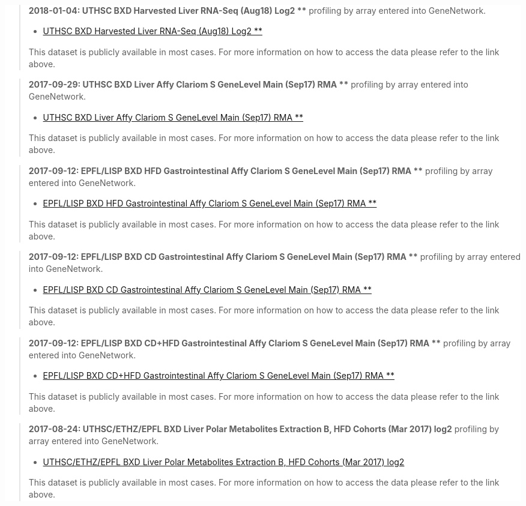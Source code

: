> **2018-01-04: UTHSC BXD Harvested Liver RNA-Seq (Aug18) Log2 \*\***
> profiling by array entered into GeneNetwork.
>
> -   [UTHSC BXD Harvested Liver RNA-Seq (Aug18) Log2
>     \*\*](http://genenetwork.org/webqtl/main.py?FormID=sharinginfo&GN_AccessionId=843)
>
> This dataset is publicly available in most cases. For more information
> on how to access the data please refer to the link above.

> **2017-09-29: UTHSC BXD Liver Affy Clariom S GeneLevel Main (Sep17)
> RMA \*\*** profiling by array entered into GeneNetwork.
>
> -   [UTHSC BXD Liver Affy Clariom S GeneLevel Main (Sep17) RMA
>     \*\*](http://genenetwork.org/webqtl/main.py?FormID=sharinginfo&GN_AccessionId=842)
>
> This dataset is publicly available in most cases. For more information
> on how to access the data please refer to the link above.

> **2017-09-12: EPFL/LISP BXD HFD Gastrointestinal Affy Clariom S
> GeneLevel Main (Sep17) RMA \*\*** profiling by array entered into
> GeneNetwork.
>
> -   [EPFL/LISP BXD HFD Gastrointestinal Affy Clariom S GeneLevel Main
>     (Sep17) RMA
>     \*\*](http://genenetwork.org/webqtl/main.py?FormID=sharinginfo&GN_AccessionId=841)
>
> This dataset is publicly available in most cases. For more information
> on how to access the data please refer to the link above.

> **2017-09-12: EPFL/LISP BXD CD Gastrointestinal Affy Clariom S
> GeneLevel Main (Sep17) RMA \*\*** profiling by array entered into
> GeneNetwork.
>
> -   [EPFL/LISP BXD CD Gastrointestinal Affy Clariom S GeneLevel Main
>     (Sep17) RMA
>     \*\*](http://genenetwork.org/webqtl/main.py?FormID=sharinginfo&GN_AccessionId=840)
>
> This dataset is publicly available in most cases. For more information
> on how to access the data please refer to the link above.

> **2017-09-12: EPFL/LISP BXD CD+HFD Gastrointestinal Affy Clariom S
> GeneLevel Main (Sep17) RMA \*\*** profiling by array entered into
> GeneNetwork.
>
> -   [EPFL/LISP BXD CD+HFD Gastrointestinal Affy Clariom S GeneLevel
>     Main (Sep17) RMA
>     \*\*](http://genenetwork.org/webqtl/main.py?FormID=sharinginfo&GN_AccessionId=839)
>
> This dataset is publicly available in most cases. For more information
> on how to access the data please refer to the link above.

> **2017-08-24: UTHSC/ETHZ/EPFL BXD Liver Polar Metabolites Extraction
> B, HFD Cohorts (Mar 2017) log2** profiling by array entered into
> GeneNetwork.
>
> -   [UTHSC/ETHZ/EPFL BXD Liver Polar Metabolites Extraction B, HFD
>     Cohorts (Mar 2017)
>     log2](http://genenetwork.org/webqtl/main.py?FormID=sharinginfo&GN_AccessionId=838)
>
> This dataset is publicly available in most cases. For more information
> on how to access the data please refer to the link above.
